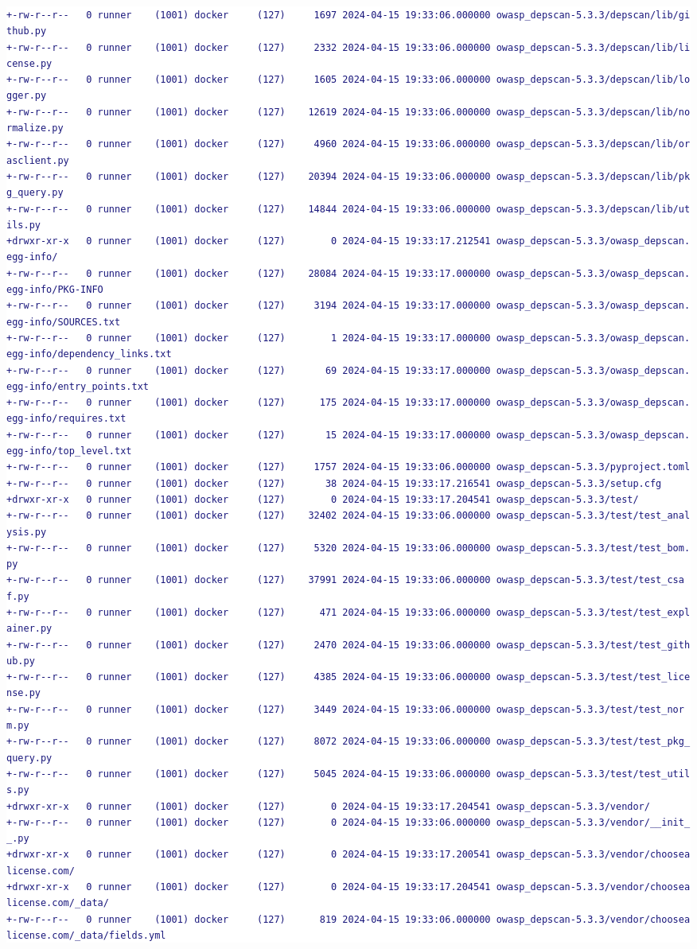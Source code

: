 ```diff
+-rw-r--r--   0 runner    (1001) docker     (127)     1697 2024-04-15 19:33:06.000000 owasp_depscan-5.3.3/depscan/lib/github.py
+-rw-r--r--   0 runner    (1001) docker     (127)     2332 2024-04-15 19:33:06.000000 owasp_depscan-5.3.3/depscan/lib/license.py
+-rw-r--r--   0 runner    (1001) docker     (127)     1605 2024-04-15 19:33:06.000000 owasp_depscan-5.3.3/depscan/lib/logger.py
+-rw-r--r--   0 runner    (1001) docker     (127)    12619 2024-04-15 19:33:06.000000 owasp_depscan-5.3.3/depscan/lib/normalize.py
+-rw-r--r--   0 runner    (1001) docker     (127)     4960 2024-04-15 19:33:06.000000 owasp_depscan-5.3.3/depscan/lib/orasclient.py
+-rw-r--r--   0 runner    (1001) docker     (127)    20394 2024-04-15 19:33:06.000000 owasp_depscan-5.3.3/depscan/lib/pkg_query.py
+-rw-r--r--   0 runner    (1001) docker     (127)    14844 2024-04-15 19:33:06.000000 owasp_depscan-5.3.3/depscan/lib/utils.py
+drwxr-xr-x   0 runner    (1001) docker     (127)        0 2024-04-15 19:33:17.212541 owasp_depscan-5.3.3/owasp_depscan.egg-info/
+-rw-r--r--   0 runner    (1001) docker     (127)    28084 2024-04-15 19:33:17.000000 owasp_depscan-5.3.3/owasp_depscan.egg-info/PKG-INFO
+-rw-r--r--   0 runner    (1001) docker     (127)     3194 2024-04-15 19:33:17.000000 owasp_depscan-5.3.3/owasp_depscan.egg-info/SOURCES.txt
+-rw-r--r--   0 runner    (1001) docker     (127)        1 2024-04-15 19:33:17.000000 owasp_depscan-5.3.3/owasp_depscan.egg-info/dependency_links.txt
+-rw-r--r--   0 runner    (1001) docker     (127)       69 2024-04-15 19:33:17.000000 owasp_depscan-5.3.3/owasp_depscan.egg-info/entry_points.txt
+-rw-r--r--   0 runner    (1001) docker     (127)      175 2024-04-15 19:33:17.000000 owasp_depscan-5.3.3/owasp_depscan.egg-info/requires.txt
+-rw-r--r--   0 runner    (1001) docker     (127)       15 2024-04-15 19:33:17.000000 owasp_depscan-5.3.3/owasp_depscan.egg-info/top_level.txt
+-rw-r--r--   0 runner    (1001) docker     (127)     1757 2024-04-15 19:33:06.000000 owasp_depscan-5.3.3/pyproject.toml
+-rw-r--r--   0 runner    (1001) docker     (127)       38 2024-04-15 19:33:17.216541 owasp_depscan-5.3.3/setup.cfg
+drwxr-xr-x   0 runner    (1001) docker     (127)        0 2024-04-15 19:33:17.204541 owasp_depscan-5.3.3/test/
+-rw-r--r--   0 runner    (1001) docker     (127)    32402 2024-04-15 19:33:06.000000 owasp_depscan-5.3.3/test/test_analysis.py
+-rw-r--r--   0 runner    (1001) docker     (127)     5320 2024-04-15 19:33:06.000000 owasp_depscan-5.3.3/test/test_bom.py
+-rw-r--r--   0 runner    (1001) docker     (127)    37991 2024-04-15 19:33:06.000000 owasp_depscan-5.3.3/test/test_csaf.py
+-rw-r--r--   0 runner    (1001) docker     (127)      471 2024-04-15 19:33:06.000000 owasp_depscan-5.3.3/test/test_explainer.py
+-rw-r--r--   0 runner    (1001) docker     (127)     2470 2024-04-15 19:33:06.000000 owasp_depscan-5.3.3/test/test_github.py
+-rw-r--r--   0 runner    (1001) docker     (127)     4385 2024-04-15 19:33:06.000000 owasp_depscan-5.3.3/test/test_license.py
+-rw-r--r--   0 runner    (1001) docker     (127)     3449 2024-04-15 19:33:06.000000 owasp_depscan-5.3.3/test/test_norm.py
+-rw-r--r--   0 runner    (1001) docker     (127)     8072 2024-04-15 19:33:06.000000 owasp_depscan-5.3.3/test/test_pkg_query.py
+-rw-r--r--   0 runner    (1001) docker     (127)     5045 2024-04-15 19:33:06.000000 owasp_depscan-5.3.3/test/test_utils.py
+drwxr-xr-x   0 runner    (1001) docker     (127)        0 2024-04-15 19:33:17.204541 owasp_depscan-5.3.3/vendor/
+-rw-r--r--   0 runner    (1001) docker     (127)        0 2024-04-15 19:33:06.000000 owasp_depscan-5.3.3/vendor/__init__.py
+drwxr-xr-x   0 runner    (1001) docker     (127)        0 2024-04-15 19:33:17.200541 owasp_depscan-5.3.3/vendor/choosealicense.com/
+drwxr-xr-x   0 runner    (1001) docker     (127)        0 2024-04-15 19:33:17.204541 owasp_depscan-5.3.3/vendor/choosealicense.com/_data/
+-rw-r--r--   0 runner    (1001) docker     (127)      819 2024-04-15 19:33:06.000000 owasp_depscan-5.3.3/vendor/choosealicense.com/_data/fields.yml
```